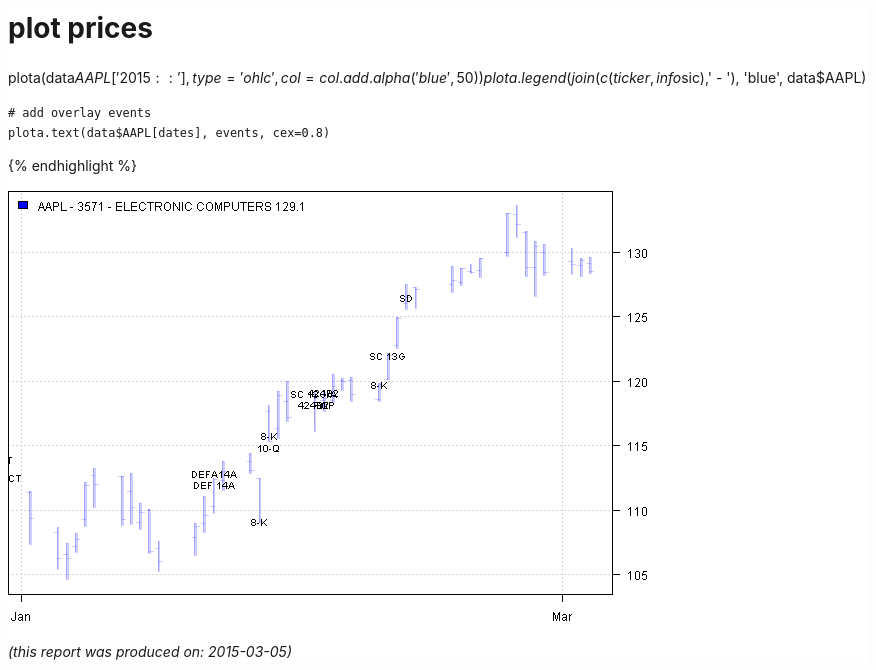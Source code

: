 # plot prices
plota(data$AAPL['2015::'], type='ohlc', col=col.add.alpha('blue', 50))
	plota.legend(join(c(ticker, info$sic),' - '), 'blue', data$AAPL)
  
	# add overlay events  
	plota.text(data$AAPL[dates], events, cex=0.8) 
{% endhighlight %}

![plot of chunk plot-2](/public/images/2015-03-03-SIC-lookup/plot-2-1.png) 


*(this report was produced on: 2015-03-05)*
